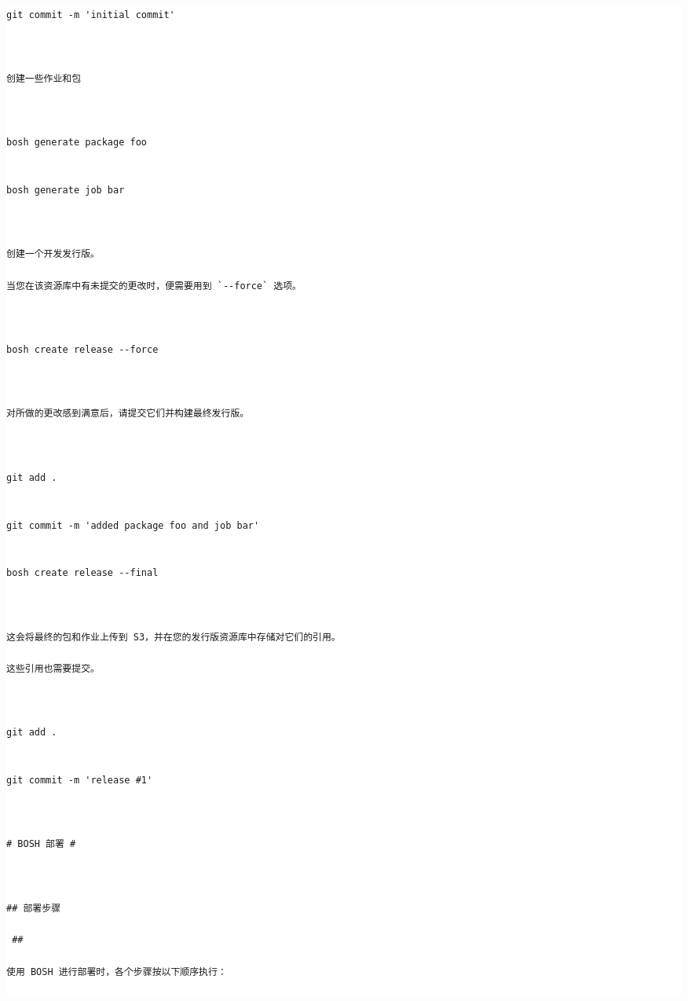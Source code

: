```{
git commit -m 'initial commit'



创建一些作业和包



bosh generate package foo


bosh generate job bar



创建一个开发发行版。

当您在该资源库中有未提交的更改时，便需要用到 `--force` 选项。



bosh create release --force



对所做的更改感到满意后，请提交它们并构建最终发行版。



git add .


git commit -m 'added package foo and job bar'


bosh create release --final



这会将最终的包和作业上传到 S3，并在您的发行版资源库中存储对它们的引用。

这些引用也需要提交。



git add .


git commit -m 'release #1'



# BOSH 部署 #



## 部署步骤

 ##

使用 BOSH 进行部署时，各个步骤按以下顺序执行：


```